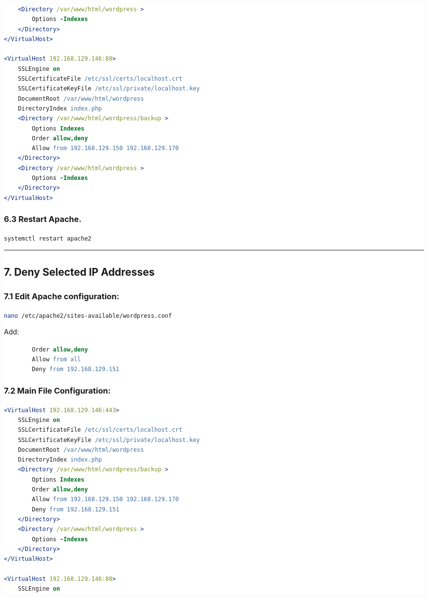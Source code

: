 ```apache
    <Directory /var/www/html/wordpress >
        Options -Indexes
    </Directory>
</VirtualHost>

<VirtualHost 192.168.129.146:80>
    SSLEngine on
    SSLCertificateFile /etc/ssl/certs/localhost.crt
    SSLCertificateKeyFile /etc/ssl/private/localhost.key
    DocumentRoot /var/www/html/wordpress  
    DirectoryIndex index.php
    <Directory /var/www/html/wordpress/backup >
        Options Indexes
        Order allow,deny
        Allow from 192.168.129.150 192.168.129.170 
    </Directory>
    <Directory /var/www/html/wordpress >
        Options -Indexes
    </Directory>
</VirtualHost>
```

### 6.3 Restart Apache.
```bash
systemctl restart apache2
```

---

## 7. Deny Selected IP Addresses

### 7.1 Edit Apache configuration:
```bash
nano /etc/apache2/sites-available/wordpress.conf
```

Add:
```apache
        Order allow,deny
        Allow from all
        Deny from 192.168.129.151 
```

### 7.2 Main File Configuration:
```apache
<VirtualHost 192.168.129.146:443>
    SSLEngine on
    SSLCertificateFile /etc/ssl/certs/localhost.crt
    SSLCertificateKeyFile /etc/ssl/private/localhost.key
    DocumentRoot /var/www/html/wordpress  
    DirectoryIndex index.php
    <Directory /var/www/html/wordpress/backup >
        Options Indexes
        Order allow,deny
        Allow from 192.168.129.150 192.168.129.170 
        Deny from 192.168.129.151
    </Directory>
    <Directory /var/www/html/wordpress >
        Options -Indexes
    </Directory>
</VirtualHost>

<VirtualHost 192.168.129.146:80>
    SSLEngine on
```